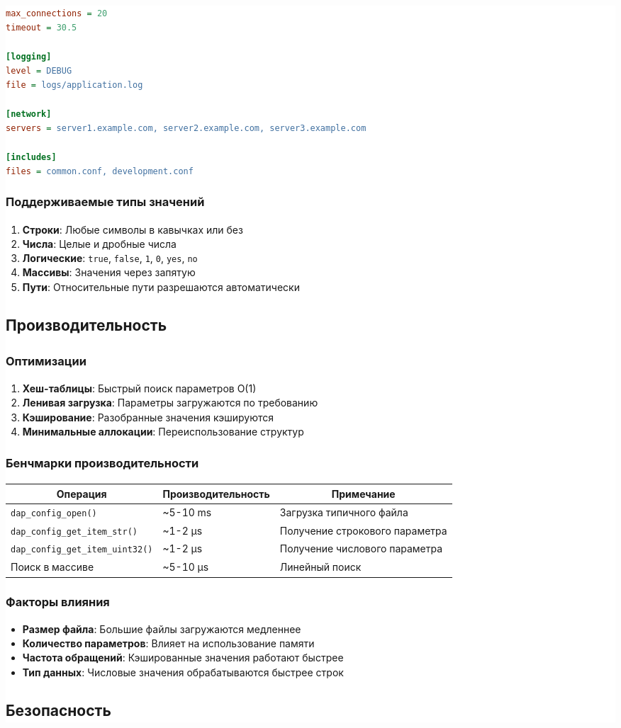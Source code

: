 ```ini
max_connections = 20
timeout = 30.5

[logging]
level = DEBUG
file = logs/application.log

[network]
servers = server1.example.com, server2.example.com, server3.example.com

[includes]
files = common.conf, development.conf
```

### Поддерживаемые типы значений

1. **Строки**: Любые символы в кавычках или без
2. **Числа**: Целые и дробные числа
3. **Логические**: `true`, `false`, `1`, `0`, `yes`, `no`
4. **Массивы**: Значения через запятую
5. **Пути**: Относительные пути разрешаются автоматически

## Производительность

### Оптимизации

1. **Хеш-таблицы**: Быстрый поиск параметров O(1)
2. **Ленивая загрузка**: Параметры загружаются по требованию
3. **Кэширование**: Разобранные значения кэшируются
4. **Минимальные аллокации**: Переиспользование структур

### Бенчмарки производительности

| Операция | Производительность | Примечание |
|----------|-------------------|------------|
| `dap_config_open()` | ~5-10 ms | Загрузка типичного файла |
| `dap_config_get_item_str()` | ~1-2 μs | Получение строкового параметра |
| `dap_config_get_item_uint32()` | ~1-2 μs | Получение числового параметра |
| Поиск в массиве | ~5-10 μs | Линейный поиск |

### Факторы влияния

- **Размер файла**: Большие файлы загружаются медленнее
- **Количество параметров**: Влияет на использование памяти
- **Частота обращений**: Кэшированные значения работают быстрее
- **Тип данных**: Числовые значения обрабатываются быстрее строк

## Безопасность
